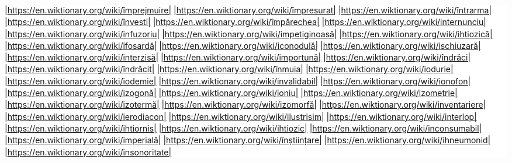 |https://en.wiktionary.org/wiki/împrejmuire|
|https://en.wiktionary.org/wiki/împresurat|
|https://en.wiktionary.org/wiki/întrarma|
|https://en.wiktionary.org/wiki/învesti|
|https://en.wiktionary.org/wiki/împărechea|
|https://en.wiktionary.org/wiki/internunciu|
|https://en.wiktionary.org/wiki/infuzoriu|
|https://en.wiktionary.org/wiki/impetiginoasă|
|https://en.wiktionary.org/wiki/ihtiozică|
|https://en.wiktionary.org/wiki/ifosardă|
|https://en.wiktionary.org/wiki/iconodulă|
|https://en.wiktionary.org/wiki/ischiuzară|
|https://en.wiktionary.org/wiki/interzisă|
|https://en.wiktionary.org/wiki/importună|
|https://en.wiktionary.org/wiki/îndrăci|
|https://en.wiktionary.org/wiki/îndrăcit|
|https://en.wiktionary.org/wiki/înmuia|
|https://en.wiktionary.org/wiki/iodurie|
|https://en.wiktionary.org/wiki/iodemie|
|https://en.wiktionary.org/wiki/invalidabil|
|https://en.wiktionary.org/wiki/ionofon|
|https://en.wiktionary.org/wiki/izogonă|
|https://en.wiktionary.org/wiki/ioniu|
|https://en.wiktionary.org/wiki/izometrie|
|https://en.wiktionary.org/wiki/izotermă|
|https://en.wiktionary.org/wiki/izomorfă|
|https://en.wiktionary.org/wiki/inventariere|
|https://en.wiktionary.org/wiki/ierodiacon|
|https://en.wiktionary.org/wiki/ilustrisim|
|https://en.wiktionary.org/wiki/interlop|
|https://en.wiktionary.org/wiki/ihtiornis|
|https://en.wiktionary.org/wiki/ihtiozic|
|https://en.wiktionary.org/wiki/inconsumabil|
|https://en.wiktionary.org/wiki/imperială|
|https://en.wiktionary.org/wiki/înștiințare|
|https://en.wiktionary.org/wiki/ihneumonid|
|https://en.wiktionary.org/wiki/insonoritate|